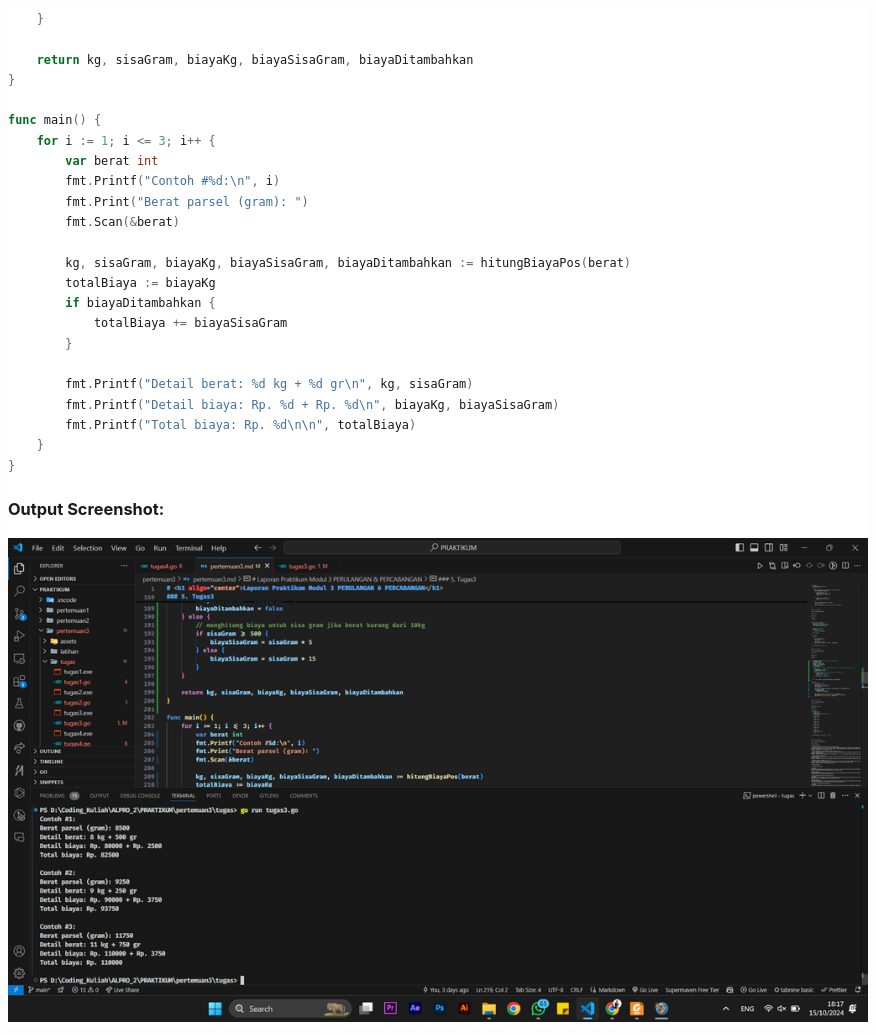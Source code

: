 ```go
	}

	return kg, sisaGram, biayaKg, biayaSisaGram, biayaDitambahkan
}

func main() {
	for i := 1; i <= 3; i++ {
		var berat int
		fmt.Printf("Contoh #%d:\n", i)
		fmt.Print("Berat parsel (gram): ")
		fmt.Scan(&berat)

		kg, sisaGram, biayaKg, biayaSisaGram, biayaDitambahkan := hitungBiayaPos(berat)
		totalBiaya := biayaKg
		if biayaDitambahkan {
			totalBiaya += biayaSisaGram
		}

		fmt.Printf("Detail berat: %d kg + %d gr\n", kg, sisaGram)
		fmt.Printf("Detail biaya: Rp. %d + Rp. %d\n", biayaKg, biayaSisaGram)
		fmt.Printf("Total biaya: Rp. %d\n\n", totalBiaya)
	}
}
```

### Output Screenshot:

![tugas 3](assets/tugas3.png)
